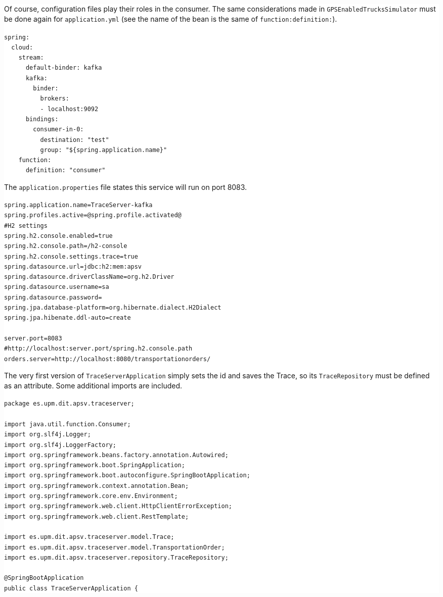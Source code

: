 Of course, configuration files play their roles in the consumer. The same 
considerations made in `GPSEnabledTrucksSimulator` must be done again for 
`application.yml` (see the name of the bean is the same of 
`function:definition:`).

```
spring:
  cloud:
    stream:
      default-binder: kafka
      kafka:
        binder:
          brokers:
          - localhost:9092
      bindings:
        consumer-in-0:
          destination: "test"
          group: "${spring.application.name}"
    function:
      definition: "consumer"
```

The `application.properties` file states this service will run on port 8083.

```
spring.application.name=TraceServer-kafka
spring.profiles.active=@spring.profile.activated@
#H2 settings
spring.h2.console.enabled=true
spring.h2.console.path=/h2-console
spring.h2.console.settings.trace=true
spring.datasource.url=jdbc:h2:mem:apsv
spring.datasource.driverClassName=org.h2.Driver
spring.datasource.username=sa
spring.datasource.password=
spring.jpa.database-platform=org.hibernate.dialect.H2Dialect
spring.jpa.hibenate.ddl-auto=create

server.port=8083
#http://localhost:server.port/spring.h2.console.path
orders.server=http://localhost:8080/transportationorders/
```

The very first version of `TraceServerApplication` simply sets the id and saves 
the Trace, so its `TraceRepository` must be defined as an attribute. Some 
additional imports are included.

```
package es.upm.dit.apsv.traceserver;

import java.util.function.Consumer;
import org.slf4j.Logger;
import org.slf4j.LoggerFactory;
import org.springframework.beans.factory.annotation.Autowired;
import org.springframework.boot.SpringApplication;
import org.springframework.boot.autoconfigure.SpringBootApplication;
import org.springframework.context.annotation.Bean;
import org.springframework.core.env.Environment;
import org.springframework.web.client.HttpClientErrorException;
import org.springframework.web.client.RestTemplate;

import es.upm.dit.apsv.traceserver.model.Trace;
import es.upm.dit.apsv.traceserver.model.TransportationOrder;
import es.upm.dit.apsv.traceserver.repository.TraceRepository;

@SpringBootApplication
public class TraceServerApplication {
```